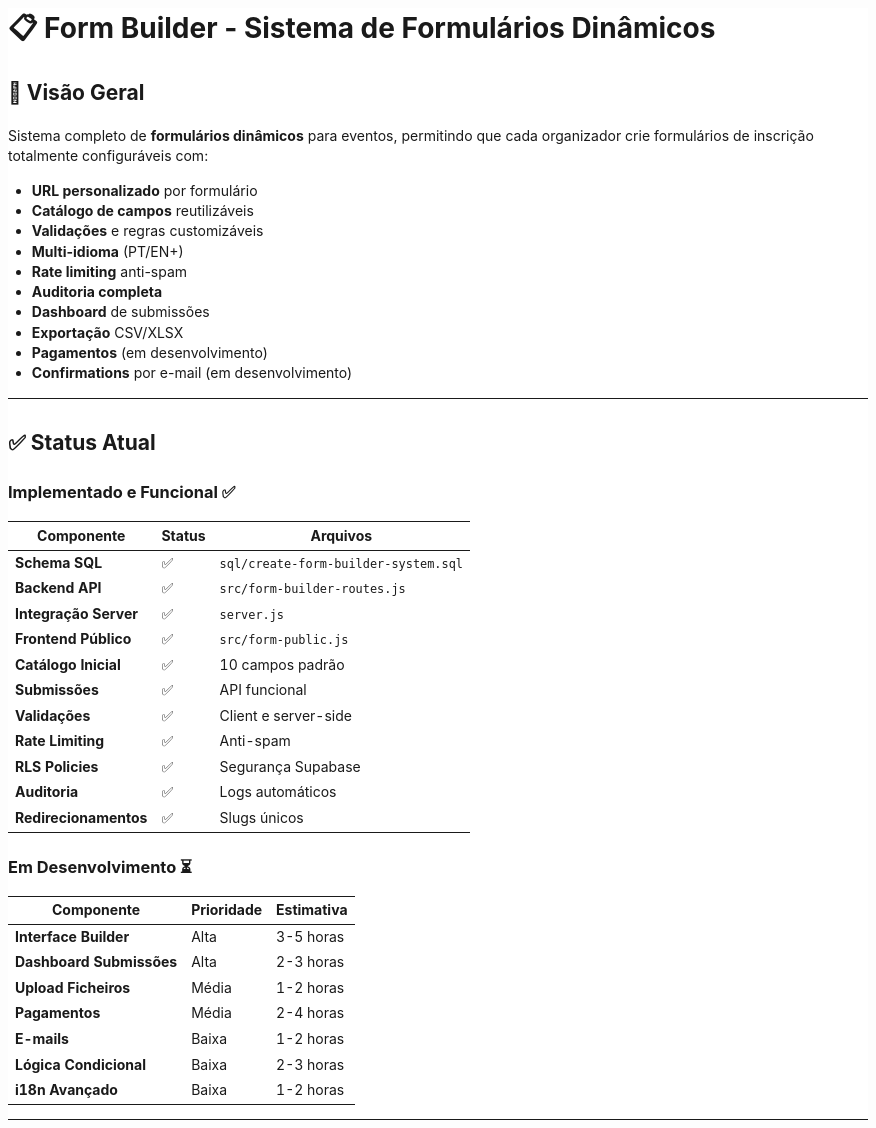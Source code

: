 # 📋 Form Builder - Sistema de Formulários Dinâmicos

## 🎯 Visão Geral

Sistema completo de **formulários dinâmicos** para eventos, permitindo que cada organizador crie formulários de inscrição totalmente configuráveis com:

- **URL personalizado** por formulário
- **Catálogo de campos** reutilizáveis
- **Validações** e regras customizáveis
- **Multi-idioma** (PT/EN+)
- **Rate limiting** anti-spam
- **Auditoria completa**
- **Dashboard** de submissões
- **Exportação** CSV/XLSX
- **Pagamentos** (em desenvolvimento)
- **Confirmations** por e-mail (em desenvolvimento)

---

## ✅ Status Atual

### Implementado e Funcional ✅

| Componente | Status | Arquivos |
|------------|--------|----------|
| **Schema SQL** | ✅ | `sql/create-form-builder-system.sql` |
| **Backend API** | ✅ | `src/form-builder-routes.js` |
| **Integração Server** | ✅ | `server.js` |
| **Frontend Público** | ✅ | `src/form-public.js` |
| **Catálogo Inicial** | ✅ | 10 campos padrão |
| **Submissões** | ✅ | API funcional |
| **Validações** | ✅ | Client e server-side |
| **Rate Limiting** | ✅ | Anti-spam |
| **RLS Policies** | ✅ | Segurança Supabase |
| **Auditoria** | ✅ | Logs automáticos |
| **Redirecionamentos** | ✅ | Slugs únicos |

### Em Desenvolvimento ⏳

| Componente | Prioridade | Estimativa |
|------------|-----------|------------|
| **Interface Builder** | Alta | 3-5 horas |
| **Dashboard Submissões** | Alta | 2-3 horas |
| **Upload Ficheiros** | Média | 1-2 horas |
| **Pagamentos** | Média | 2-4 horas |
| **E-mails** | Baixa | 1-2 horas |
| **Lógica Condicional** | Baixa | 2-3 horas |
| **i18n Avançado** | Baixa | 1-2 horas |

---